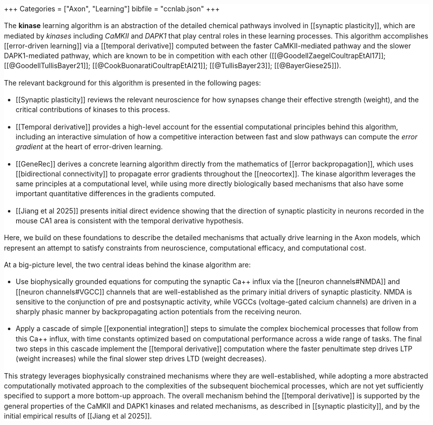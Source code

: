 +++
Categories = ["Axon", "Learning"]
bibfile = "ccnlab.json"
+++

The **kinase** learning algorithm is an abstraction of the detailed chemical pathways involved in [[synaptic plasticity]], which are mediated by _kinases_ including _CaMKII_ and _DAPK1_ that play central roles in these learning processes. This algorithm accomplishes [[error-driven learning]] via a [[temporal derivative]] computed between the faster CaMKII-mediated pathway and the slower DAPK1-mediated pathway, which are known to be in competition with each other ([[@GoodellZaegelCoultrapEtAl17]]; [[@GoodellTullisBayer21]]; [[@CookBuonaratiCoultrapEtAl21]]; [[@TullisBayer23]]; [[@BayerGiese25]]).

The relevant background for this algorithm is presented in the following pages: 

* [[Synaptic plasticity]] reviews the relevant neuroscience for how synapses change their effective strength (weight), and the critical contributions of kinases to this process.

* [[Temporal derivative]] provides a high-level account for the essential computational principles behind this algorithm, including an interactive simulation of how a competitive interaction between fast and slow pathways can compute the _error gradient_ at the heart of error-driven learning.

* [[GeneRec]] derives a concrete learning algorithm directly from the mathematics of [[error backpropagation]], which uses [[bidirectional connectivity]] to propagate error gradients throughout the [[neocortex]]. The kinase algorithm leverages the same principles at a computational level, while using more directly biologically based mechanisms that also have some important quantitative differences in the gradients computed.

* [[Jiang et al 2025]] presents initial direct evidence showing that the direction of synaptic plasticity in neurons recorded in the mouse CA1 area is consistent with the temporal derivative hypothesis.

Here, we build on these foundations to describe the detailed mechanisms that actually drive learning in the Axon models, which represent an attempt to satisfy constraints from neuroscience, computational efficacy, and computational cost.

At a big-picture level, the two central ideas behind the kinase algorithm are:

* Use biophysically grounded equations for computing the synaptic Ca++ influx via the [[neuron channels#NMDA]] and [[neuron channels#VGCC]] channels that are well-established as the primary initial drivers of synaptic plasticity. NMDA is sensitive to the conjunction of pre and postsynaptic activity, while VGCCs (voltage-gated calcium channels) are driven in a sharply phasic manner by backpropagating action potentials from the receiving neuron.

* Apply a cascade of simple [[exponential integration]] steps to simulate the complex biochemical processes that follow from this Ca++ influx, with time constants optimized based on computational performance across a wide range of tasks. The final two steps in this cascade implement the [[temporal derivative]] computation where the faster penultimate step drives LTP (weight increases) while the final slower step drives LTD (weight decreases).

This strategy leverages biophysically constrained mechanisms where they are well-established, while adopting a more abstracted computationally motivated approach to the complexities of the subsequent biochemical processes, which are not yet sufficiently specified to support a more bottom-up approach. The overall mechanism behind the [[temporal derivative]] is supported by the general properties of the CaMKII and DAPK1 kinases and related mechanisms, as described in [[synaptic plasticity]], and by the initial empirical results of [[Jiang et al 2025]].
